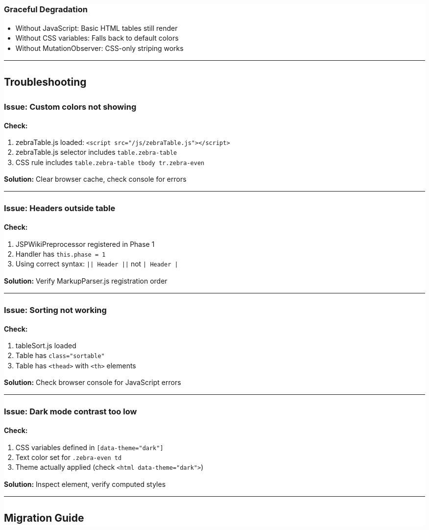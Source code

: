 ### Graceful Degradation
- Without JavaScript: Basic HTML tables still render
- Without CSS variables: Falls back to default colors
- Without MutationObserver: CSS-only striping works

---

## Troubleshooting

### Issue: Custom colors not showing

**Check:**
1. zebraTable.js loaded: `<script src="/js/zebraTable.js"></script>`
2. zebraTable.js selector includes `table.zebra-table`
3. CSS rule includes `table.zebra-table tbody tr.zebra-even`

**Solution:** Clear browser cache, check console for errors

---

### Issue: Headers outside table

**Check:**
1. JSPWikiPreprocessor registered in Phase 1
2. Handler has `this.phase = 1`
3. Using correct syntax: `|| Header ||` not `| Header |`

**Solution:** Verify MarkupParser.js registration order

---

### Issue: Sorting not working

**Check:**
1. tableSort.js loaded
2. Table has `class="sortable"`
3. Table has `<thead>` with `<th>` elements

**Solution:** Check browser console for JavaScript errors

---

### Issue: Dark mode contrast too low

**Check:**
1. CSS variables defined in `[data-theme="dark"]`
2. Text color set for `.zebra-even td`
3. Theme actually applied (check `<html data-theme="dark">`)

**Solution:** Inspect element, verify computed styles

---

## Migration Guide
